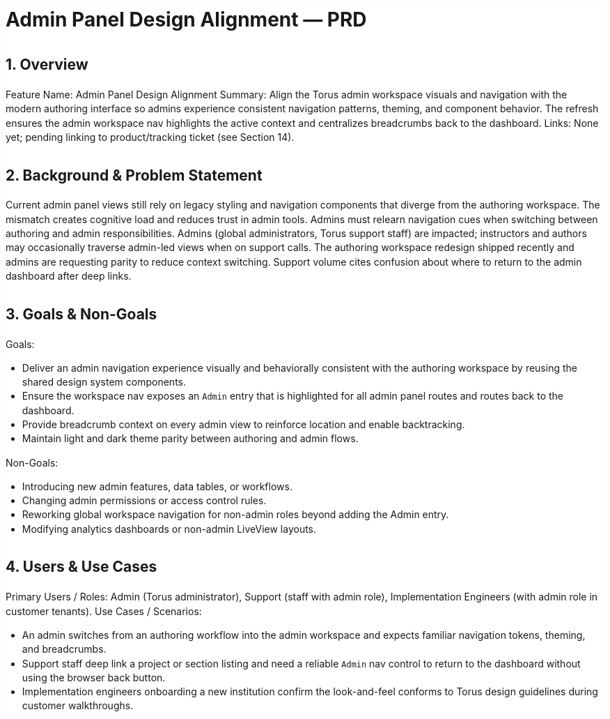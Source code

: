 # Admin Panel Design Alignment — PRD

## 1. Overview

Feature Name: Admin Panel Design Alignment
Summary: Align the Torus admin workspace visuals and navigation with the modern authoring interface so admins experience consistent navigation patterns, theming, and component behavior. The refresh ensures the admin workspace nav highlights the active context and centralizes breadcrumbs back to the dashboard.
Links: None yet; pending linking to product/tracking ticket (see Section 14).

## 2. Background & Problem Statement

Current admin panel views still rely on legacy styling and navigation components that diverge from the authoring workspace. The mismatch creates cognitive load and reduces trust in admin tools. Admins must relearn navigation cues when switching between authoring and admin responsibilities.
Admins (global administrators, Torus support staff) are impacted; instructors and authors may occasionally traverse admin-led views when on support calls.
The authoring workspace redesign shipped recently and admins are requesting parity to reduce context switching. Support volume cites confusion about where to return to the admin dashboard after deep links.

## 3. Goals & Non-Goals

Goals:

- Deliver an admin navigation experience visually and behaviorally consistent with the authoring workspace by reusing the shared design system components.
- Ensure the workspace nav exposes an `Admin` entry that is highlighted for all admin panel routes and routes back to the dashboard.
- Provide breadcrumb context on every admin view to reinforce location and enable backtracking.
- Maintain light and dark theme parity between authoring and admin flows.

Non-Goals:

- Introducing new admin features, data tables, or workflows.
- Changing admin permissions or access control rules.
- Reworking global workspace navigation for non-admin roles beyond adding the Admin entry.
- Modifying analytics dashboards or non-admin LiveView layouts.

## 4. Users & Use Cases

Primary Users / Roles: Admin (Torus administrator), Support (staff with admin role), Implementation Engineers (with admin role in customer tenants).
Use Cases / Scenarios:

- An admin switches from an authoring workflow into the admin workspace and expects familiar navigation tokens, theming, and breadcrumbs.
- Support staff deep link a project or section listing and need a reliable `Admin` nav control to return to the dashboard without using the browser back button.
- Implementation engineers onboarding a new institution confirm the look-and-feel conforms to Torus design guidelines during customer walkthroughs.
